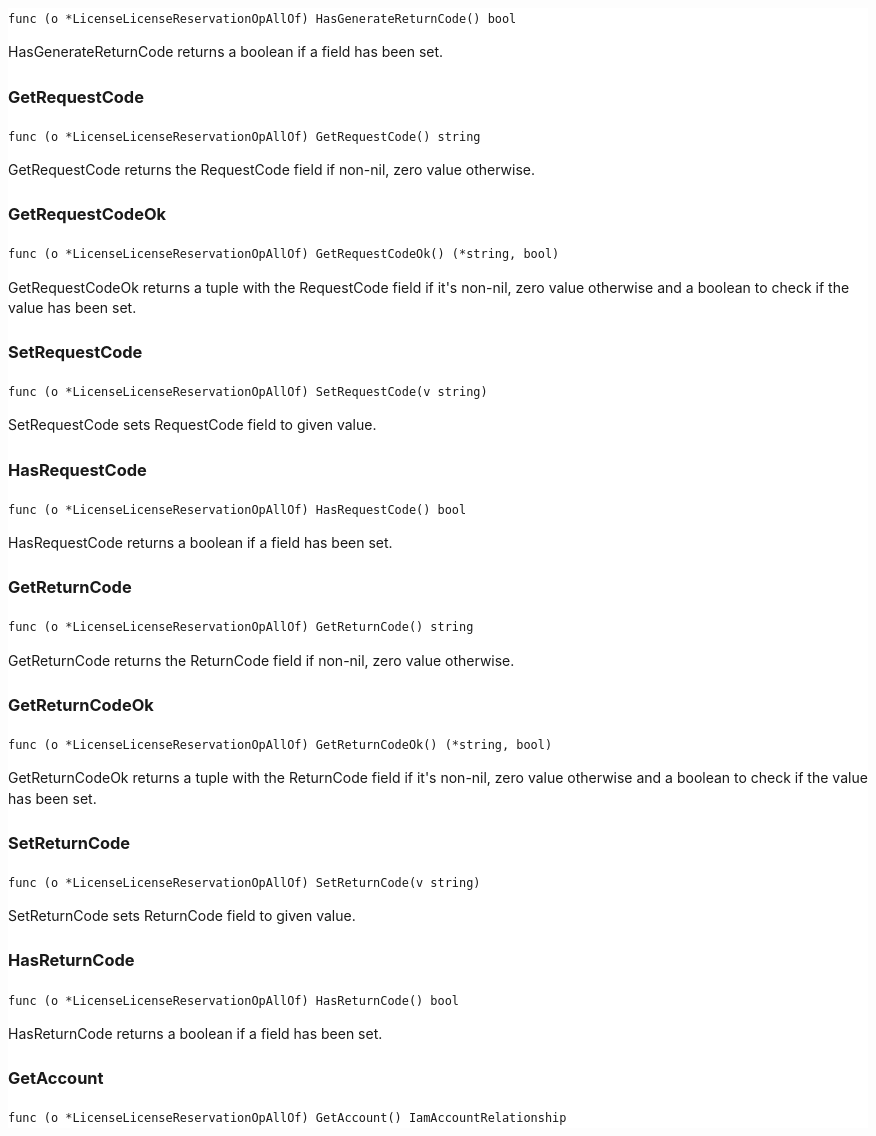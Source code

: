 `func (o *LicenseLicenseReservationOpAllOf) HasGenerateReturnCode() bool`

HasGenerateReturnCode returns a boolean if a field has been set.

### GetRequestCode

`func (o *LicenseLicenseReservationOpAllOf) GetRequestCode() string`

GetRequestCode returns the RequestCode field if non-nil, zero value otherwise.

### GetRequestCodeOk

`func (o *LicenseLicenseReservationOpAllOf) GetRequestCodeOk() (*string, bool)`

GetRequestCodeOk returns a tuple with the RequestCode field if it's non-nil, zero value otherwise
and a boolean to check if the value has been set.

### SetRequestCode

`func (o *LicenseLicenseReservationOpAllOf) SetRequestCode(v string)`

SetRequestCode sets RequestCode field to given value.

### HasRequestCode

`func (o *LicenseLicenseReservationOpAllOf) HasRequestCode() bool`

HasRequestCode returns a boolean if a field has been set.

### GetReturnCode

`func (o *LicenseLicenseReservationOpAllOf) GetReturnCode() string`

GetReturnCode returns the ReturnCode field if non-nil, zero value otherwise.

### GetReturnCodeOk

`func (o *LicenseLicenseReservationOpAllOf) GetReturnCodeOk() (*string, bool)`

GetReturnCodeOk returns a tuple with the ReturnCode field if it's non-nil, zero value otherwise
and a boolean to check if the value has been set.

### SetReturnCode

`func (o *LicenseLicenseReservationOpAllOf) SetReturnCode(v string)`

SetReturnCode sets ReturnCode field to given value.

### HasReturnCode

`func (o *LicenseLicenseReservationOpAllOf) HasReturnCode() bool`

HasReturnCode returns a boolean if a field has been set.

### GetAccount

`func (o *LicenseLicenseReservationOpAllOf) GetAccount() IamAccountRelationship`
